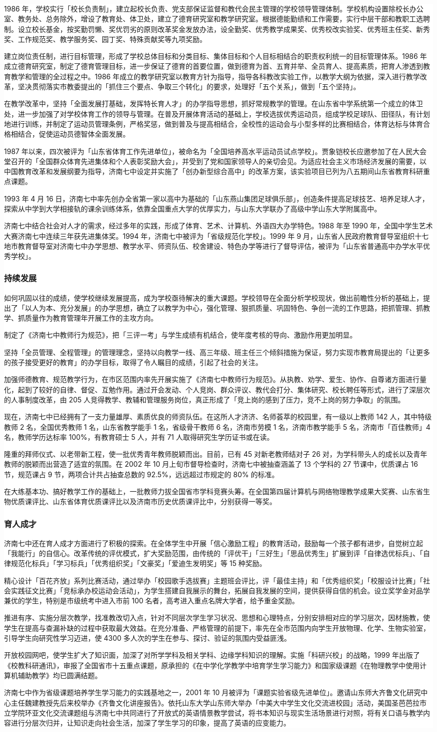 1986 年，学校实行「校长负责制」，建立起校长负责、党支部保证监督和教代会民主管理的学校领导管理体制。学校机构设置除校长办公室、教务处、总务除外，增设了教育处、体卫处，建立了德育研究室和教学研究室。根据德能勤绩和工作需要，实行中层干部和教职工选聘制。设立校长基金，按奖勤罚懒、奖优罚劣的原则改革奖金发放办法，设全勤奖、优秀教学成果奖、优秀校改实验奖、优秀班主任奖、新秀奖、工作规范奖、教学服务奖、园丁奖、特殊贡献奖等九项奖励。

建立岗位责任制，进行目标管理，形成了学校总体目标和分类目标、集体目标和个人目标相结合的职责权利统一的目标管理体系。1986 年成立德育研究室，制定了德育管理目标，进一步保证了德育的首要位置，做到德育为首、五育并举、全员育人、提高素质，把育人渗透到教育教学和管理的全过程之中。1986 年成立的教学研究室以教育方针为指导，指导各科教改实验工作，以教学大纲为依据，深入进行教学改革，坚决贯彻落实市教委提出的「抓住三个要点、争取三个转化」的要求，处理好「五个关系」，做到「五个坚持」。

在教学改革中，坚持「全面发展打基础，发挥特长育人才」的办学指导思想，抓好常规教学的管理。在山东省中学系统第一个成立的体卫处，进一步加强了对学校体育工作的领导与管理。在普及开展体育活动的基础上，学校选拔优秀运动员，组成学校足球队、田径队，有计划地进行训练，并制定了运动员管理条例，严格奖惩，做到普及与提高相结合，全校性的运动会与小型多样的比赛相结合，体育达标与体育合格相结合，促使运动员德智体全面发展。

1987 年以来，四次被评为「山东省体育工作先进单位」，被命名为「全国培养高水平运动员试点学校」。贾象铠校长应邀参加了在人民大会堂召开的「全国群众体育先进集体和个人表彰奖励大会」，并受到了党和国家领导人的亲切会见。为适应社会主义市场经济发展的需要，以中国教育改革和发展纲要为指导，济南七中设定并实施了「创办新型综合高中」的改革方案，该实验项目已列为八五期间山东省教育科研重点课题。

1993 年 4 月 16 日，济南七中率先创办全省第一家以高中为基础的「山东燕山集团足球俱乐部」，创造条件提高足球技艺、培养足球人才，探索从中学到大学相接轨的课余训练体系，依靠全国重点大学的优厚实力，与山东大学联办了高级中学山东大学附属高中。

济南七中结合社会对人才的需求，经过多年的实践，形成了体育、艺术、计算机、外语四大办学特色。1988 年至 1990 年，全国中学生艺术大赛济南七中连续三年获先进集体奖。1994 年，济南七中被评为「省级规范化学校」。1999 年 9 月，山东省人民政府教育督导室组织十七地市教育督导室对济南七中办学思想、教学水平、师资队伍、校舍建设、特色办学等进行了督导评估，被评为「山东省普通高中办学水平优秀学校」。

### 持续发展

如何巩固以往的成绩，使学校继续发展提高，成为学校亟待解决的重大课题。学校领导在全面分析学校现状，做出前瞻性分析的基础上，提出了「以人为本、充分发展」的办学思想，确立了以教学为中心，强化管理、狠抓质量、巩固特色、争创一流的工作思路，把抓管理、抓教学、抓质量作为教育管理年开展工作的主攻方向。

制定了《济南七中教师行为规范》，把「三评一考」与学生成绩有机结合，使年度考核的导向、激励作用更加明显。

坚持「全员管理、全程管理」的管理理念，坚持以向教学一线、高三年级、班主任三个倾斜措施为保证，努力实现市教育局提出的「让更多的孩子接受更好的教育」的办学目标，取得了令人瞩目的成绩，引起了社会的关注。

加强师德教育、规范教学行为，在市区范围内率先开展实施了《济南七中教师行为规范》。从执教、劝学、爱生、协作、自尊诸方面进行量化，起到了较好的自律、督促、互勉作用。通过开会发动、个人竞岗、群众评议、教代会打分、集体研究、校长聘任等形式，进行了深层次的人事制度改革，由 205 人竞得教学、教辅和管理服务岗位，真正形成了「竞上岗的感到了压力，竞不上岗的努力争取」的氛围。

现在，济南七中已经拥有了一支力量雄厚、素质优良的师资队伍。在这所人才济济、名师荟萃的校园里，有一级以上教师 142 人，其中特级教师 2 名，全国优秀教师 1 名，山东省教学能手 1 名，省级骨干教师 6 名，济南市劳模 1 名，济南市教学能手 5 名，济南市「百佳教师」4 名，教师学历达标率 100%，有教育硕士 5 人，并有 71 人取得研究生学历证书或在读。

隆重的拜师仪式、以老带新工程，使一批优秀青年教师脱颖而出。目前，已有 45 对新老教师结对子 26 对，为学科带头人的成长以及青年教师的脱颖而出营造了适宜的氛围。在 2002 年 10 月上旬市督导检查时，济南七中被抽查涵盖了 13 个学科的 27 节课中，优质课占 16 节，规范课占 9 节，两项合计共占抽查总数的 92.5%，远远超过市规定的 80% 的标准。

在大练基本功、搞好教学工作的基础上，一批教师力拔全国省市学科竞赛头筹。在全国第四届计算机与网络物理教学成果大奖赛、山东省生物优质课评比、山东省体育优质课评比以及济南市历史优质课评比中，分别获得一等奖。

### 育人成才

济南七中还在育人成才方面进行了积极的探索。在全体学生中开展「信心激励工程」的教育活动，鼓励每一个孩子都有进步，自觉树立起「我能行」的自信心。改革传统的评优模式，扩大奖励范围，由传统的「评优干」「三好生」「思品优秀生」扩展到评「自律选优标兵」、「自律规范化标兵」「学习标兵」「优秀组织奖」「文豪奖」「爱迪生发明奖」等 15 种奖励。

精心设计「百花齐放」系列比赛活动，通过举办「校园歌手选拔赛」主题班会评比，评「最佳主持」和「优秀组织奖」「校服设计比赛」「社会实践征文比赛」「竞标承办校运动会活动」，为学生搭建自我展示的舞台，拓展自我发展的空间，提供获得自信的机会。设立奖学金对品学兼优的学生，特别是市级统考中进入市前 100 名者，高考进入重点名牌大学者，给予重金奖励。

推进有序、实施分层次教学，找准教改切入点，针对不同层次学生学习状况、思想和心理特点，分别安排相对应的学习层次，因材施教，使学生在提高与查漏补缺的过程中获取最大效益。在充分准备、严格管理的前提下，率先在全市范围内向学生开放物理、化学、生物实验室，引导学生向研究性学习迈进，使 4300 多人次的学生在参与、探讨、验证的氛围内受益匪浅。

开放校园网吧，使学生扩大了知识面，加深了对所学学科及相关学科、边缘学科知识的理解。实施「科研兴校」的战略，1999 年出版了《校教科研通讯》，审报了全国省市十五重点课题，原承担的《在中学化学教学中培育学生学习能力》和国家级课题《在物理教学中使用计算机辅助教学》均已圆满结题。

济南七中作为省级课题培养学生学习能力的实践基地之一，2001 年 10 月被评为「课题实验省级先进单位」。邀请山东师大齐鲁文化研究中心主任魏建教授先后来校举办《齐鲁文化讲座报告》。依托山东大学山东师大举办「中美大中学生文化交流进校园」活动，美国圣芭芭拉市立学院环亚文化交流课题组与济南七中共同进行了开放式的英语情景教学尝试，将书本知识与现实生活场景进行对照，将有关口语与教学内容进行分层次归并，让知识走向社会生活，加深了学生学习的印象，提高了英语的应变能力。

